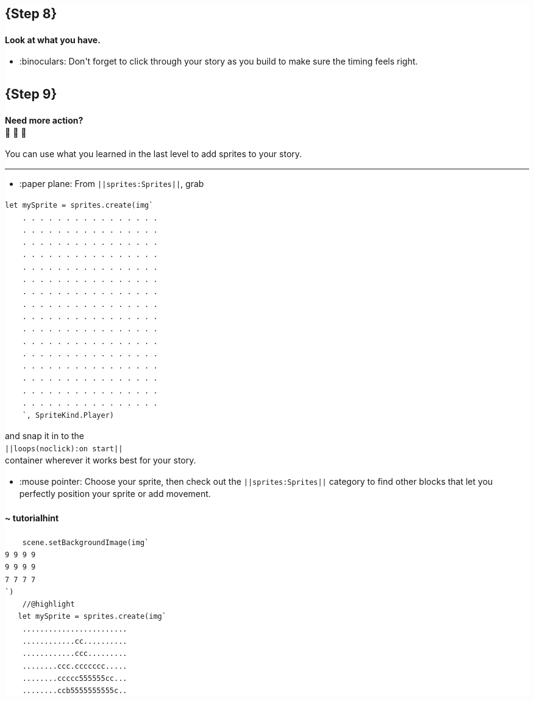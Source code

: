 
## {Step 8}

**Look at what you have.**

- :binoculars: Don't forget to click through your story as you build to make sure the timing feels right.




## {Step 9}

**Need more action?**<br/>
🎥 🎥 🎥

You can use what you learned in the last level to add sprites to your story.

---

- :paper plane:  From ``||sprites:Sprites||``, grab
```block
let mySprite = sprites.create(img`
    . . . . . . . . . . . . . . . .
    . . . . . . . . . . . . . . . .
    . . . . . . . . . . . . . . . .
    . . . . . . . . . . . . . . . .
    . . . . . . . . . . . . . . . .
    . . . . . . . . . . . . . . . .
    . . . . . . . . . . . . . . . .
    . . . . . . . . . . . . . . . .
    . . . . . . . . . . . . . . . .
    . . . . . . . . . . . . . . . .
    . . . . . . . . . . . . . . . .
    . . . . . . . . . . . . . . . .
    . . . . . . . . . . . . . . . .
    . . . . . . . . . . . . . . . .
    . . . . . . . . . . . . . . . .
    . . . . . . . . . . . . . . . .
    `, SpriteKind.Player)
```
and snap it in to the <br/>
``||loops(noclick):on start||``<br/>
container wherever it works best for your story.


- :mouse pointer: Choose your sprite, then check out the  ``||sprites:Sprites||`` category to find other blocks that
let you perfectly position your sprite or add movement.




#### ~ tutorialhint

```blocks
    scene.setBackgroundImage(img`
9 9 9 9 
9 9 9 9 
7 7 7 7 
`)
    //@highlight
   let mySprite = sprites.create(img`
    ........................
    ............cc..........
    ............ccc.........
    ........ccc.ccccccc.....
    ........ccccc555555cc...
    ........ccb5555555555c..
```